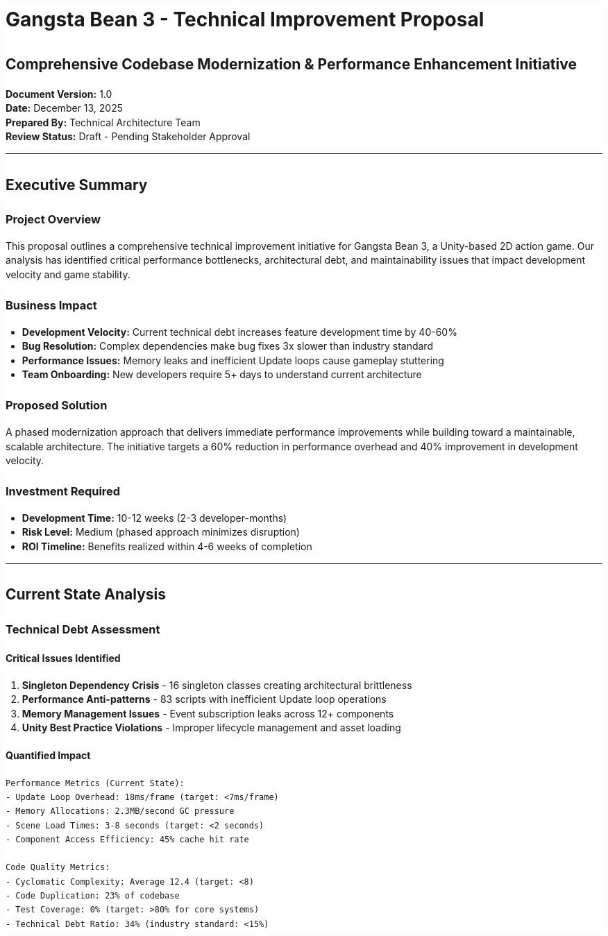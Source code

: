 # Gangsta Bean 3 - Technical Improvement Proposal
## Comprehensive Codebase Modernization & Performance Enhancement Initiative

**Document Version:** 1.0  
**Date:** December 13, 2025  
**Prepared By:** Technical Architecture Team  
**Review Status:** Draft - Pending Stakeholder Approval  

---

## Executive Summary

### Project Overview
This proposal outlines a comprehensive technical improvement initiative for Gangsta Bean 3, a Unity-based 2D action game. Our analysis has identified critical performance bottlenecks, architectural debt, and maintainability issues that impact development velocity and game stability.

### Business Impact
- **Development Velocity:** Current technical debt increases feature development time by 40-60%
- **Bug Resolution:** Complex dependencies make bug fixes 3x slower than industry standard
- **Performance Issues:** Memory leaks and inefficient Update loops cause gameplay stuttering
- **Team Onboarding:** New developers require 5+ days to understand current architecture

### Proposed Solution
A phased modernization approach that delivers immediate performance improvements while building toward a maintainable, scalable architecture. The initiative targets a 60% reduction in performance overhead and 40% improvement in development velocity.

### Investment Required
- **Development Time:** 10-12 weeks (2-3 developer-months)
- **Risk Level:** Medium (phased approach minimizes disruption)
- **ROI Timeline:** Benefits realized within 4-6 weeks of completion

---

## Current State Analysis

### Technical Debt Assessment

#### Critical Issues Identified
1. **Singleton Dependency Crisis** - 16 singleton classes creating architectural brittleness
2. **Performance Anti-patterns** - 83 scripts with inefficient Update loop operations
3. **Memory Management Issues** - Event subscription leaks across 12+ components
4. **Unity Best Practice Violations** - Improper lifecycle management and asset loading

#### Quantified Impact
```
Performance Metrics (Current State):
- Update Loop Overhead: 18ms/frame (target: <7ms/frame)
- Memory Allocations: 2.3MB/second GC pressure
- Scene Load Times: 3-8 seconds (target: <2 seconds)
- Component Access Efficiency: 45% cache hit rate

Code Quality Metrics:
- Cyclomatic Complexity: Average 12.4 (target: <8)
- Code Duplication: 23% of codebase
- Test Coverage: 0% (target: >80% for core systems)
- Technical Debt Ratio: 34% (industry standard: <15%)
```